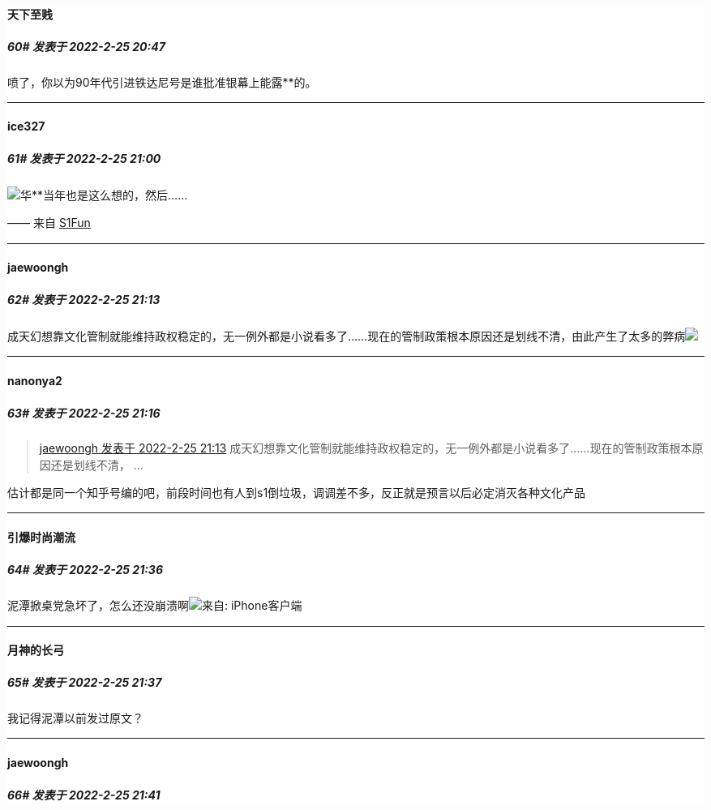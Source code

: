 ####  天下至贱  
##### 60#       发表于 2022-2-25 20:47

喷了，你以为90年代引进铁达尼号是谁批准银幕上能露**的。



*****

####  ice327  
##### 61#       发表于 2022-2-25 21:00

<img src="https://static.saraba1st.com/image/smiley/face2017/051.png" referrerpolicy="no-referrer">华**当年也是这么想的，然后……

—— 来自 [S1Fun](https://s1fun.koalcat.com)

*****

####  jaewoongh  
##### 62#       发表于 2022-2-25 21:13

成天幻想靠文化管制就能维持政权稳定的，无一例外都是小说看多了……现在的管制政策根本原因还是划线不清，由此产生了太多的弊病<img src="https://static.saraba1st.com/image/smiley/face2017/001.png" referrerpolicy="no-referrer">

*****

####  nanonya2  
##### 63#       发表于 2022-2-25 21:16

<blockquote><a href="httphttps://bbs.saraba1st.com/2b/forum.php?mod=redirect&amp;goto=findpost&amp;pid=54832305&amp;ptid=2054562" target="_blank">jaewoongh 发表于 2022-2-25 21:13</a>
成天幻想靠文化管制就能维持政权稳定的，无一例外都是小说看多了……现在的管制政策根本原因还是划线不清， ...</blockquote>
估计都是同一个知乎号编的吧，前段时间也有人到s1倒垃圾，调调差不多，反正就是预言以后必定消灭各种文化产品



*****

####  引爆时尚潮流  
##### 64#       发表于 2022-2-25 21:36

泥潭掀桌党急坏了，怎么还没崩溃啊<img src="https://static.saraba1st.com/image/smiley/carton2017/001.png" referrerpolicy="no-referrer">来自: iPhone客户端

*****

####  月神的长弓  
##### 65#       发表于 2022-2-25 21:37

我记得泥潭以前发过原文？

*****

####  jaewoongh  
##### 66#       发表于 2022-2-25 21:41
